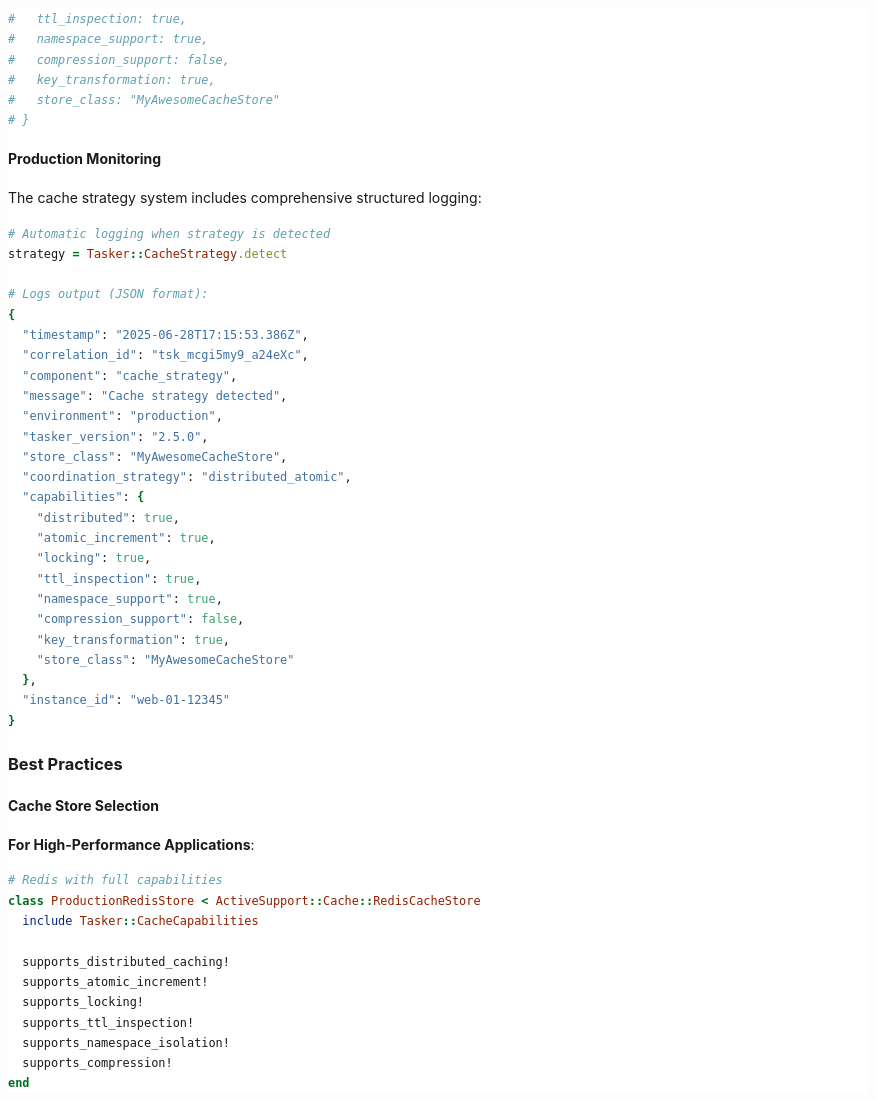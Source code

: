 ```ruby
#   ttl_inspection: true,
#   namespace_support: true,
#   compression_support: false,
#   key_transformation: true,
#   store_class: "MyAwesomeCacheStore"
# }
```

#### Production Monitoring

The cache strategy system includes comprehensive structured logging:

```ruby
# Automatic logging when strategy is detected
strategy = Tasker::CacheStrategy.detect

# Logs output (JSON format):
{
  "timestamp": "2025-06-28T17:15:53.386Z",
  "correlation_id": "tsk_mcgi5my9_a24eXc",
  "component": "cache_strategy",
  "message": "Cache strategy detected",
  "environment": "production",
  "tasker_version": "2.5.0",
  "store_class": "MyAwesomeCacheStore",
  "coordination_strategy": "distributed_atomic",
  "capabilities": {
    "distributed": true,
    "atomic_increment": true,
    "locking": true,
    "ttl_inspection": true,
    "namespace_support": true,
    "compression_support": false,
    "key_transformation": true,
    "store_class": "MyAwesomeCacheStore"
  },
  "instance_id": "web-01-12345"
}
```

### Best Practices

#### Cache Store Selection

**For High-Performance Applications**:
```ruby
# Redis with full capabilities
class ProductionRedisStore < ActiveSupport::Cache::RedisCacheStore
  include Tasker::CacheCapabilities

  supports_distributed_caching!
  supports_atomic_increment!
  supports_locking!
  supports_ttl_inspection!
  supports_namespace_isolation!
  supports_compression!
end
```
